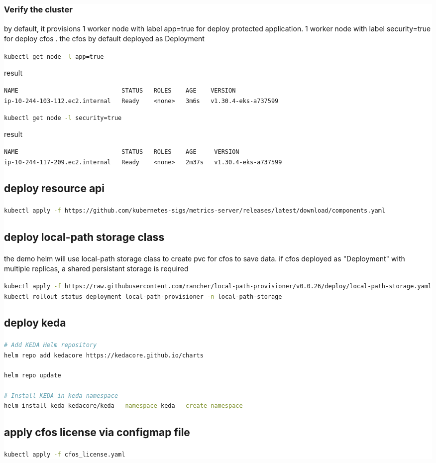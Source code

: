 ### Verify  the cluster 
by default, it provisions 1 worker node with label app=true for deploy protected application. 1 worker node with label security=true for deploy cfos . the cfos by default deployed as Deployment 

```bash
kubectl get node -l app=true
```
result
```
NAME                             STATUS   ROLES    AGE    VERSION
ip-10-244-103-112.ec2.internal   Ready    <none>   3m6s   v1.30.4-eks-a737599
```
```bash
kubectl get node -l security=true
```
result
```
NAME                             STATUS   ROLES    AGE     VERSION
ip-10-244-117-209.ec2.internal   Ready    <none>   2m37s   v1.30.4-eks-a737599
```

## deploy resource api 

```bash
kubectl apply -f https://github.com/kubernetes-sigs/metrics-server/releases/latest/download/components.yaml
```

## deploy local-path storage class
the demo helm will use local-path storage class to create pvc for cfos to save data. if cfos deployed as "Deployment" with multiple replicas, a shared persistant storage is required 

```bash
kubectl apply -f https://raw.githubusercontent.com/rancher/local-path-provisioner/v0.0.26/deploy/local-path-storage.yaml
kubectl rollout status deployment local-path-provisioner -n local-path-storage
```

## deploy keda 
```bash
# Add KEDA Helm repository
helm repo add kedacore https://kedacore.github.io/charts

helm repo update

# Install KEDA in keda namespace
helm install keda kedacore/keda --namespace keda --create-namespace

```

## apply cfos license via configmap file
```bash
kubectl apply -f cfos_license.yaml
```
